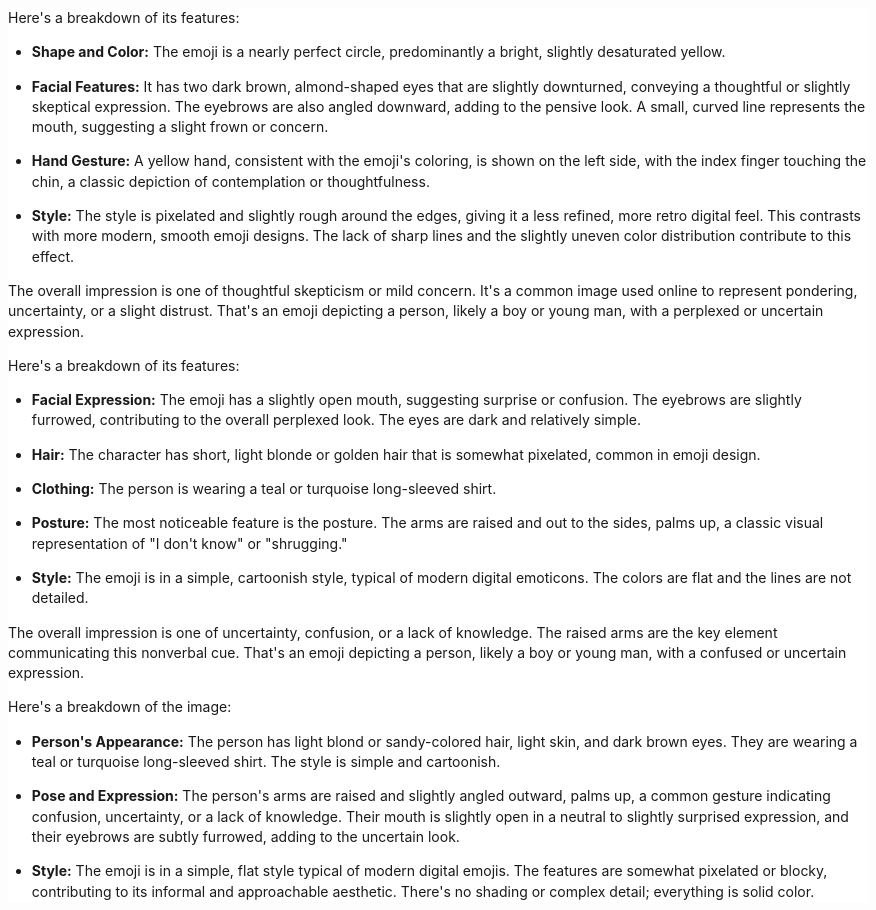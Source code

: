 Here's a breakdown of its features:

* **Shape and Color:** The emoji is a nearly perfect circle, predominantly a bright, slightly desaturated yellow.

* **Facial Features:** It has two dark brown, almond-shaped eyes that are slightly downturned, conveying a thoughtful or slightly skeptical expression. The eyebrows are also angled downward, adding to the pensive look. A small, curved line represents the mouth, suggesting a slight frown or concern.

* **Hand Gesture:** A yellow hand, consistent with the emoji's coloring, is shown on the left side, with the index finger touching the chin, a classic depiction of contemplation or thoughtfulness.

* **Style:** The style is pixelated and slightly rough around the edges, giving it a less refined, more retro digital feel. This contrasts with more modern, smooth emoji designs.  The lack of sharp lines and the slightly uneven color distribution contribute to this effect.


The overall impression is one of thoughtful skepticism or mild concern. It's a common image used online to represent pondering, uncertainty, or a slight distrust.
 That's an emoji depicting a person, likely a boy or young man, with a perplexed or uncertain expression. 


Here's a breakdown of its features:

* **Facial Expression:** The emoji has a slightly open mouth, suggesting surprise or confusion. The eyebrows are slightly furrowed, contributing to the overall perplexed look.  The eyes are dark and relatively simple.

* **Hair:** The character has short, light blonde or golden hair that is somewhat pixelated, common in emoji design.

* **Clothing:** The person is wearing a teal or turquoise long-sleeved shirt.

* **Posture:** The most noticeable feature is the posture. The arms are raised and out to the sides, palms up, a classic visual representation of "I don't know" or "shrugging."

* **Style:** The emoji is in a simple, cartoonish style, typical of modern digital emoticons.  The colors are flat and the lines are not detailed.


The overall impression is one of uncertainty, confusion, or a lack of knowledge. The raised arms are the key element communicating this nonverbal cue.
 That's an emoji depicting a person, likely a boy or young man, with a confused or uncertain expression. 


Here's a breakdown of the image:

* **Person's Appearance:** The person has light blond or sandy-colored hair, light skin, and dark brown eyes. They are wearing a teal or turquoise long-sleeved shirt.  The style is simple and cartoonish.

* **Pose and Expression:** The person's arms are raised and slightly angled outward, palms up, a common gesture indicating confusion, uncertainty, or a lack of knowledge. Their mouth is slightly open in a neutral to slightly surprised expression, and their eyebrows are subtly furrowed, adding to the uncertain look.

* **Style:** The emoji is in a simple, flat style typical of modern digital emojis. The features are somewhat pixelated or blocky, contributing to its informal and approachable aesthetic.  There's no shading or complex detail; everything is solid color.
